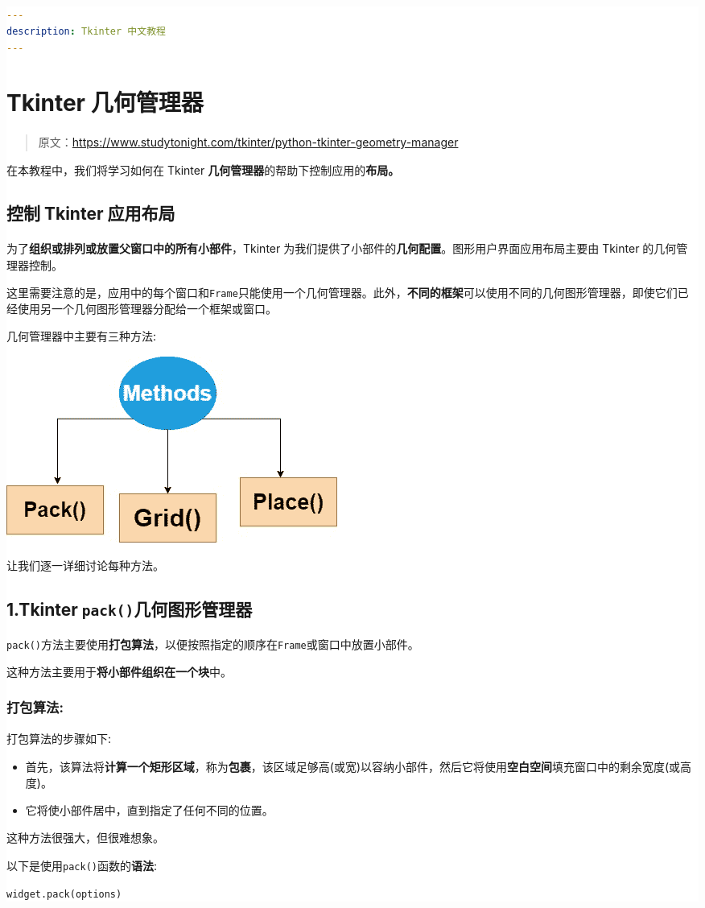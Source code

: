 ```yaml
---
description: Tkinter 中文教程
---
```


# Tkinter 几何管理器

> 原文：<https://www.studytonight.com/tkinter/python-tkinter-geometry-manager>

在本教程中，我们将学习如何在 Tkinter **几何管理器**的帮助下控制应用的**布局。**

## 控制 Tkinter 应用布局

为了**组织或排列或放置父窗口中的所有小部件**，Tkinter 为我们提供了小部件的**几何配置**。图形用户界面应用布局主要由 Tkinter 的几何管理器控制。

这里需要注意的是，应用中的每个窗口和`Frame`只能使用一个几何管理器。此外，**不同的框架**可以使用不同的几何图形管理器，即使它们已经使用另一个几何图形管理器分配给一个框架或窗口。

几何管理器中主要有三种方法:

![Tkinter Geometry Managers](img/5ac59855a8d7125c2b593f16f3706717.png)

让我们逐一详细讨论每种方法。

## 1.Tkinter `pack()`几何图形管理器

`pack()`方法主要使用**打包算法**，以便按照指定的顺序在`Frame`或窗口中放置小部件。

这种方法主要用于**将小部件组织在一个块**中。

### 打包算法:

打包算法的步骤如下:

*   首先，该算法将**计算一个矩形区域**，称为**包裹**，该区域足够高(或宽)以容纳小部件，然后它将使用**空白空间**填充窗口中的剩余宽度(或高度)。

*   它将使小部件居中，直到指定了任何不同的位置。

这种方法很强大，但很难想象。

以下是使用`pack()`函数的**语法**:

```py
widget.pack(options) 
```
